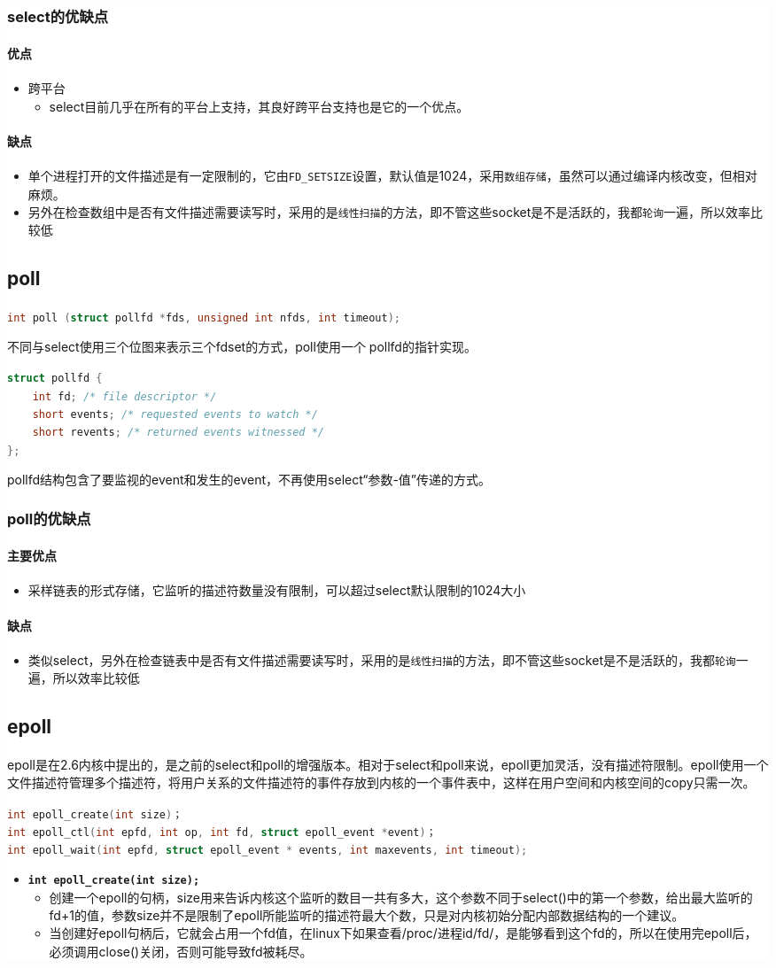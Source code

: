 ### select的优缺点

#### 优点

- 跨平台
    - select目前几乎在所有的平台上支持，其良好跨平台支持也是它的一个优点。

#### 缺点

- 单个进程打开的文件描述是有一定限制的，它由`FD_SETSIZE`设置，默认值是1024，采用`数组存储`，虽然可以通过编译内核改变，但相对麻烦。
- 另外在检查数组中是否有文件描述需要读写时，采用的是`线性扫描`的方法，即不管这些socket是不是活跃的，我都`轮询`一遍，所以效率比较低

## poll

```c
int poll (struct pollfd *fds, unsigned int nfds, int timeout);
```

不同与select使用三个位图来表示三个fdset的方式，poll使用一个 pollfd的指针实现。

```c
struct pollfd {
    int fd; /* file descriptor */
    short events; /* requested events to watch */
    short revents; /* returned events witnessed */
};
```

pollfd结构包含了要监视的event和发生的event，不再使用select“参数-值”传递的方式。

### poll的优缺点

#### 主要优点
- 采样链表的形式存储，它监听的描述符数量没有限制，可以超过select默认限制的1024大小

#### 缺点

- 类似select，另外在检查链表中是否有文件描述需要读写时，采用的是`线性扫描`的方法，即不管这些socket是不是活跃的，我都`轮询`一遍，所以效率比较低

## epoll

epoll是在2.6内核中提出的，是之前的select和poll的增强版本。相对于select和poll来说，epoll更加灵活，没有描述符限制。epoll使用一个文件描述符管理多个描述符，将用户关系的文件描述符的事件存放到内核的一个事件表中，这样在用户空间和内核空间的copy只需一次。

```c
int epoll_create(int size)；
int epoll_ctl(int epfd, int op, int fd, struct epoll_event *event)；
int epoll_wait(int epfd, struct epoll_event * events, int maxevents, int timeout);
```

- **`int epoll_create(int size);`**
    - 创建一个epoll的句柄，size用来告诉内核这个监听的数目一共有多大，这个参数不同于select()中的第一个参数，给出最大监听的fd+1的值，参数size并不是限制了epoll所能监听的描述符最大个数，只是对内核初始分配内部数据结构的一个建议。
    - 当创建好epoll句柄后，它就会占用一个fd值，在linux下如果查看/proc/进程id/fd/，是能够看到这个fd的，所以在使用完epoll后，必须调用close()关闭，否则可能导致fd被耗尽。
